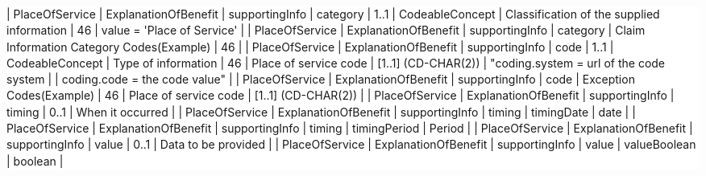 | PlaceOfService                                                                          | ExplanationOfBenefit                                                                                                           | supportingInfo                                | category                                                                                                     | 1\.\.1                                                        | CodeableConcept                                       | Classification of the supplied information                                            | 46                                                                                                                                                                         | value = 'Place of Service'                                                                           |
| PlaceOfService                                                                          | ExplanationOfBenefit                                                                                                           | supportingInfo                                | category                                                                                                     | Claim Information Category Codes\(Example\)                  | 46                                                    |
| PlaceOfService                                                                          | ExplanationOfBenefit                                                                                                           | supportingInfo                                | code                                                                                                         | 1\.\.1                                                        | CodeableConcept                                       | Type of information                                                                   | 46                                                                                                                                                                         | Place of service code                                                                                | \[1\.\.1\] \(CD\-CHAR\(2\)\)                                                                                 | "coding\.system = url of the code system                            |
| coding\.code = the code value"                                                          |
| PlaceOfService                                                                          | ExplanationOfBenefit                                                                                                           | supportingInfo                                | code                                                                                                         | Exception Codes\(Example\)                                   | 46                                                    | Place of service code                                                                 | \[1\.\.1\] \(CD\-CHAR\(2\)\)                                                                                                                                               |
| PlaceOfService                                                                          | ExplanationOfBenefit                                                                                                           | supportingInfo                                | timing                                                                                                       | 0\.\.1                                                        | When it occurred                                      |
| PlaceOfService                                                                          | ExplanationOfBenefit                                                                                                           | supportingInfo                                | timing                                                                                                       | timingDate                                                    | date                                                  |
| PlaceOfService                                                                          | ExplanationOfBenefit                                                                                                           | supportingInfo                                | timing                                                                                                       | timingPeriod                                                  | Period                                                |
| PlaceOfService                                                                          | ExplanationOfBenefit                                                                                                           | supportingInfo                                | value                                                                                                        | 0\.\.1                                                        | Data to be provided                                   |
| PlaceOfService                                                                          | ExplanationOfBenefit                                                                                                           | supportingInfo                                | value                                                                                                        | valueBoolean                                                  | boolean                                               |